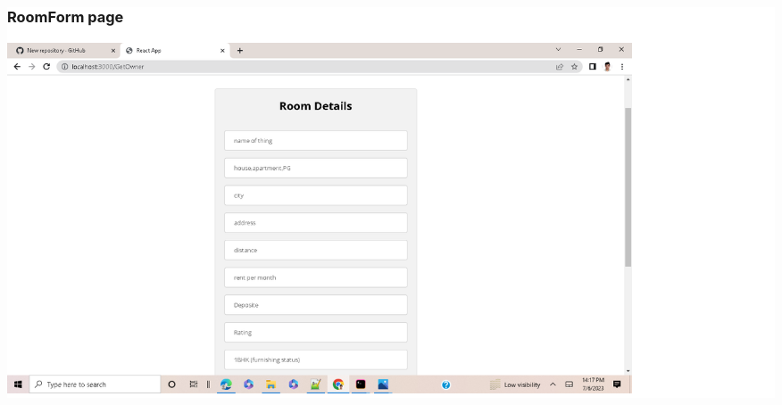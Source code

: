  ### RoomForm page
 
 <img src="https://github.com/SahilTarale/BTB-App-/blob/master/outputs/roomForm.png?raw=true" width="700">
 
